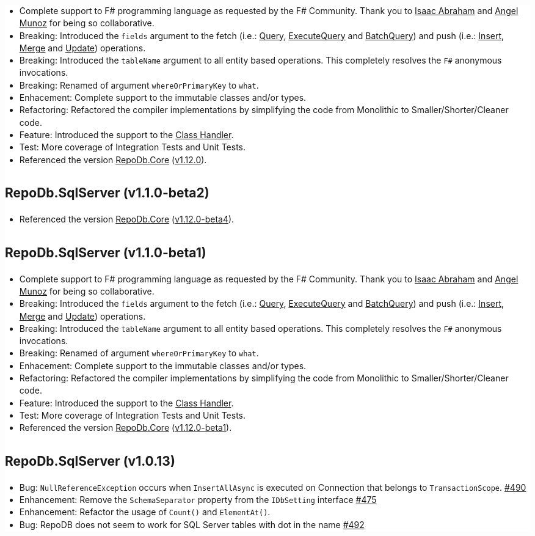 - Complete support to F# programming language as requested by the F# Community. Thank you to [Isaac Abraham](https://twitter.com/isaac_abraham) and [Angel Munoz](https://twitter.com/Daniel_Tuna) for being so collaborative.
- Breaking: Introduced the `fields` argument to the fetch (i.e.: [Query](/operation/query), [ExecuteQuery](/operation/executequery) and [BatchQuery](/operation/batchquery)) and push (i.e.: [Insert](/operation/insert), [Merge](/operation/merge) and [Update](/operation/update)) operations.
- Breaking: Introduced the `tableName` argument to all entity based operations. This completely resolves the `F#` anonymous invocations.
- Breaking: Renamed of argument `whereOrPrimaryKey` to `what`.
- Enhacement: Complete support to the immutable classes and/or types.
- Refactoring: Refactored the compiler implementations by simplifying the code from Monolithic to Smaller/Shorter/Cleaner code.
- Feature: Introduced the support to the [Class Handler](/feature/classhandler).
- Test: More coverage of Integration Tests and Unit Tests.
- Referenced the version [RepoDb.Core](https://www.nuget.org/packages/RepoDb) ([v1.12.0](/release/core#repodb-v1120)).


## RepoDb.SqlServer (v1.1.0-beta2)

- Referenced the version [RepoDb.Core](https://www.nuget.org/packages/RepoDb) ([v1.12.0-beta4](/release/core#repodb-v1120-beta4)).


## RepoDb.SqlServer (v1.1.0-beta1)

- Complete support to F# programming language as requested by the F# Community. Thank you to [Isaac Abraham](https://twitter.com/isaac_abraham) and [Angel Munoz](https://twitter.com/Daniel_Tuna) for being so collaborative.
- Breaking: Introduced the `fields` argument to the fetch (i.e.: [Query](/operation/query), [ExecuteQuery](/operation/executequery) and [BatchQuery](/operation/batchquery)) and push (i.e.: [Insert](/operation/insert), [Merge](/operation/merge) and [Update](/operation/update)) operations.
- Breaking: Introduced the `tableName` argument to all entity based operations. This completely resolves the `F#` anonymous invocations.
- Breaking: Renamed of argument `whereOrPrimaryKey` to `what`.
- Enhacement: Complete support to the immutable classes and/or types.
- Refactoring: Refactored the compiler implementations by simplifying the code from Monolithic to Smaller/Shorter/Cleaner code.
- Feature: Introduced the support to the [Class Handler](/feature/classhandler).
- Test: More coverage of Integration Tests and Unit Tests.
- Referenced the version [RepoDb.Core](https://www.nuget.org/packages/RepoDb) ([v1.12.0-beta1](/release/core#repodb-v1120-beta1)).


## RepoDb.SqlServer (v1.0.13)

- Bug: `NullReferenceException` occurs when `InsertAllAsync` is executed on Connection that belongs to `TransactionScope`. [#490](https://github.com/mikependon/RepoDb/issues/490)
- Enhancement: Remove the `SchemaSeparator` property from the `IDbSetting` interface [#475](https://github.com/mikependon/RepoDb/issues/475)
- Enhancement: Refactor the usage of `Count()` and `ElementAt()`.
- Bug: RepoDB does not seem to work for SQL Server tables with dot in the name [#492](https://github.com/mikependon/RepoDb/issues/492)
